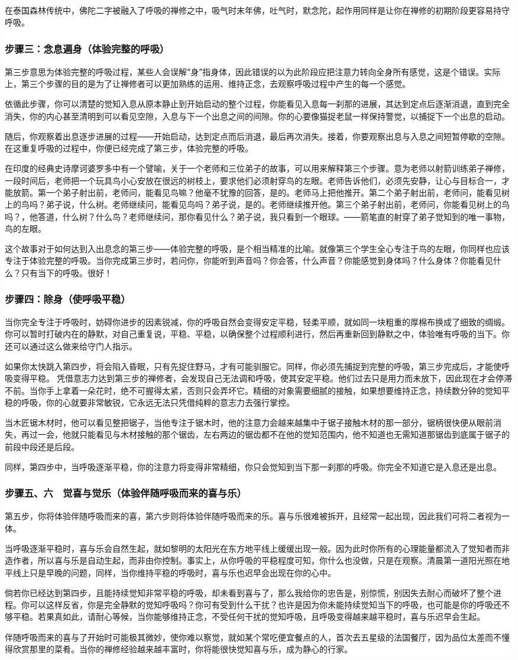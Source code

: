 
在泰国森林传统中，佛陀二字被融入了呼吸的禅修之中，吸气时末年佛，吐气时，默念陀，起作用同样是让你在禅修的初期阶段更容易持守呼吸。


### 步骤三：念息遍身（体验完整的呼吸）


第三步意思为体验完整的呼吸过程，某些人会误解“身”指身体，因此错误的以为此阶段应把注意力转向全身所有感觉，这是个错误。实际上，第三个步骤的目的是为了让禅修者可以更加熟练的运用、维持正念，去观察呼吸过程中产生的每一个感觉。


依循此步骤，你可以清楚的觉知入息从原本静止到开始启动的整个过程，你能看见入息每一刹那的进展，其达到定点后逐渐消退，直到完全消失，你的内心甚至清明到可以看见空隙，入息与下一个出息之间的间隙。你的心要像猫捉老鼠一样保持警觉，以捕捉下一个出息的启动。


随后，你观察着出息逐步进展的过程——开始启动，达到定点而后消退，最后再次消失。接着，你要观察出息与入息之间短暂停歇的空隙。在这重复呼吸的过程中，你便已经完成了第三步，体验完整的呼吸。


在印度的经典史诗摩诃婆罗多中有一个譬喻，关于一个老师和三位弟子的故事，可以用来解释第三个步骤。意为老师以射箭训练弟子禅修，一段时间后，老师把一个玩具鸟小心安放在很远的树枝上，要求他们必须射穿鸟的左眼。老师告诉他们，必须先安静，让心与目标合一，才能放箭。第一个弟子射出前，老师问，能看见鸟嘛？他毫不犹豫的回答，是的。老师马上把他推开。第二个弟子射出前，老师问，能看见树上的鸟吗？弟子说，什么树。老师继续问，能看见鸟吗？弟子说，是的。老师继续推开他。第三个弟子射出前，老师问，你能看见树上的鸟吗？，他答道，什么树？什么鸟？老师继续问，那你看见什么？弟子说，我只看到一个眼球。——箭笔直的射穿了弟子觉知到的唯一事物，鸟的左眼。


这个故事对于如何达到入出息念的第三步——体验完整的呼吸，是个相当精准的比喻。就像第三个学生全心专注于鸟的左眼，你同样也应该专注于体验完整的呼吸。当你完成第三步时，若问你，你能听到声音吗？你会答，什么声音？你能感觉到身体吗？什么身体？你能看见什么？只有当下的呼吸。很好！


### 步骤四：除身（使呼吸平稳）


当你完全专注于呼吸时，妨碍你进步的因素锐减，你的呼吸自然会变得安定平稳，轻柔平顺，就如同一块粗重的厚棉布换成了细致的绸缎。你可以暂时打破内在的静默，对自己重复说，平稳、平稳，以确保整个过程顺利进行，然后再重新回到静默之中，体验唯有呼吸的当下。你还可以通过这么做来给守门人指示。


如果你太快跳入第四步，将会陷入昏眠，只有先捉住野马，才有可能驯服它。同样，你必须先捕捉到完整的呼吸，第三步完成后，才能使呼吸变得平稳。
凭借意志力达到第三步的禅修者，会发现自己无法调和呼吸，使其安定平稳。他们过去只是用力而未放下，因此现在才会停滞不前。当你手上拿着一朵花时，绝不可握得太紧，否则只会弄坏它。精细的对象需要细腻的接触，如果想要维持正念，持续数分钟的觉知平稳的呼吸，你的心就要非常敏锐，它永远无法只凭借纯粹的意志力去强行掌控。


当木匠锯木材时，他可以看见整把锯子，当他专注于锯木时，他的注意力会越来越集中于锯子接触木材的那一部分，锯柄很快便从眼前消失，再过一会，他就只能看见与木材接触的那个锯齿，左右两边的锯齿都不在他的觉知范围内，他不知道也无需知道那锯齿到底属于锯子的前段中段还是后段。


同样，第四步中，当呼吸逐渐平稳，你的注意力将变得非常精细，你只会觉知到当下那一刹那的呼吸。你完全不知道它是入息还是出息。


### 步骤五、六　觉喜与觉乐（体验伴随呼吸而来的喜与乐）


第五步，你将体验伴随呼吸而来的喜，第六步则将体验伴随呼吸而来的乐。喜与乐很难被拆开，且经常一起出现，因此我们可将二者视为一体。


当呼吸逐渐平稳时，喜与乐会自然生起，就如黎明的太阳光在东方地平线上缓缓出现一般。因为此时你所有的心理能量都流入了觉知者而非造作者，所以喜与乐是自动生起，而非由你控制。事实上，从你呼吸的平稳程度可知，你什么也没做，只是在观察。清晨第一道阳光照在地平线上只是早晚的问题，同样，当你维持平稳的呼吸时，喜与乐也迟早会出现在你的心中。


倘若你已经达到第四步，且能持续觉知非常平稳的呼吸，却未看到喜与了，那么我给你的忠告是，别惊慌，别因失去耐心而破坏了整个进程。你可以这样反省，你是完全静默的觉知呼吸吗？你可有受到什么干扰？也许是因为你未能持续觉知当下的呼吸，也可能是你的呼吸还不够平稳。若果真如此，请耐心等候，当你能够维持正念，不受任何干扰的觉知呼吸，且呼吸变得越来越平稳时，喜与乐迟早会生起。


伴随呼吸而来的喜与了开始时可能极其微妙，使你难以察觉，就如某个常吃便宜餐点的人，首次去五星级的法国餐厅，因为品位太差而不懂得欣赏那里的菜肴。当你的禅修经验越来越丰富时，你将能很快觉知喜与乐，成为静心的行家。
